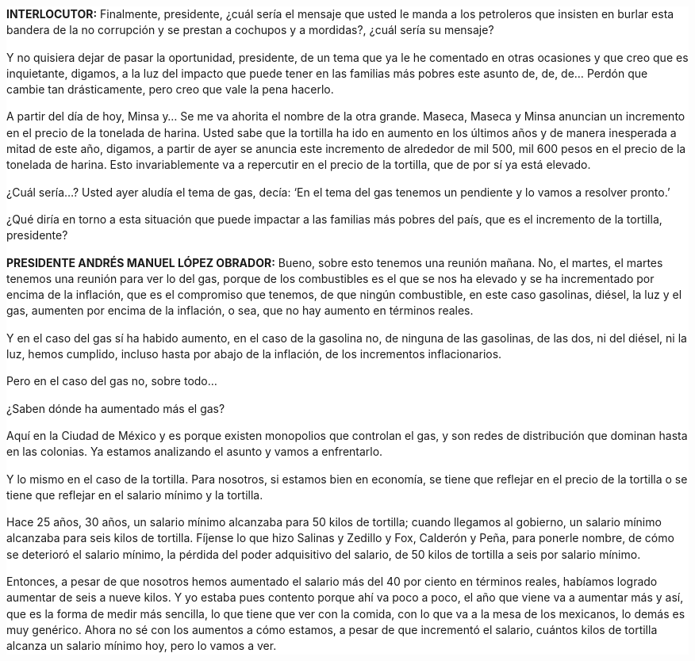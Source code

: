 **INTERLOCUTOR:** Finalmente, presidente, ¿cuál sería el mensaje que usted le
manda a los petroleros que insisten en burlar esta bandera de la no corrupción
y se prestan a cochupos y a mordidas?, ¿cuál sería su mensaje?

Y no quisiera dejar de pasar la oportunidad, presidente, de un tema que ya le
he comentado en otras ocasiones y que creo que es inquietante, digamos, a la
luz del impacto que puede tener en las familias más pobres este asunto de, de,
de… Perdón que cambie tan drásticamente, pero creo que vale la pena hacerlo.

A partir del día de hoy, Minsa y… Se me va ahorita el nombre de la otra
grande. Maseca, Maseca y Minsa anuncian un incremento en el precio de la
tonelada de harina. Usted sabe que la tortilla ha ido en aumento en los
últimos años y de manera inesperada a mitad de este año, digamos, a partir de
ayer se anuncia este incremento de alrededor de mil 500, mil 600 pesos en el
precio de la tonelada de harina. Esto invariablemente va a repercutir en el
precio de la tortilla, que de por sí ya está elevado.

¿Cuál sería…? Usted ayer aludía el tema de gas, decía: ‘En el tema del gas
tenemos un pendiente y lo vamos a resolver pronto.’

¿Qué diría en torno a esta situación que puede impactar a las familias más
pobres del país, que es el incremento de la tortilla, presidente?

**PRESIDENTE ANDRÉS MANUEL LÓPEZ OBRADOR:** Bueno, sobre esto tenemos una
reunión mañana. No, el martes, el martes tenemos una reunión para ver lo del
gas, porque de los combustibles es el que se nos ha elevado y se ha
incrementado por encima de la inflación, que es el compromiso que tenemos, de
que ningún combustible, en este caso gasolinas, diésel, la luz y el gas,
aumenten por encima de la inflación, o sea, que no hay aumento en términos
reales.

Y en el caso del gas sí ha habido aumento, en el caso de la gasolina no, de
ninguna de las gasolinas, de las dos, ni del diésel, ni la luz, hemos
cumplido, incluso hasta por abajo de la inflación, de los incrementos
inflacionarios.

Pero en el caso del gas no, sobre todo…

¿Saben dónde ha aumentado más el gas?

Aquí en la Ciudad de México y es porque existen monopolios que controlan el
gas, y son redes de distribución que dominan hasta en las colonias. Ya estamos
analizando el asunto y vamos a enfrentarlo.

Y lo mismo en el caso de la tortilla. Para nosotros, si estamos bien en
economía, se tiene que reflejar en el precio de la tortilla o se tiene que
reflejar en el salario mínimo y la tortilla.

Hace 25 años, 30 años, un salario mínimo alcanzaba para 50 kilos de tortilla;
cuando llegamos al gobierno, un salario mínimo alcanzaba para seis kilos de
tortilla. Fíjense lo que hizo Salinas y Zedillo y Fox, Calderón y Peña, para
ponerle nombre, de cómo se deterioró el salario mínimo, la pérdida del poder
adquisitivo del salario, de 50 kilos de tortilla a seis por salario mínimo.

Entonces, a pesar de que nosotros hemos aumentado el salario más del 40 por
ciento en términos reales, habíamos logrado aumentar de seis a nueve kilos. Y
yo estaba pues contento porque ahí va poco a poco, el año que viene va a
aumentar más y así, que es la forma de medir más sencilla, lo que tiene que
ver con la comida, con lo que va a la mesa de los mexicanos, lo demás es muy
genérico. Ahora no sé con los aumentos a cómo estamos, a pesar de que
incrementó el salario, cuántos kilos de tortilla alcanza un salario mínimo
hoy, pero lo vamos a ver.

